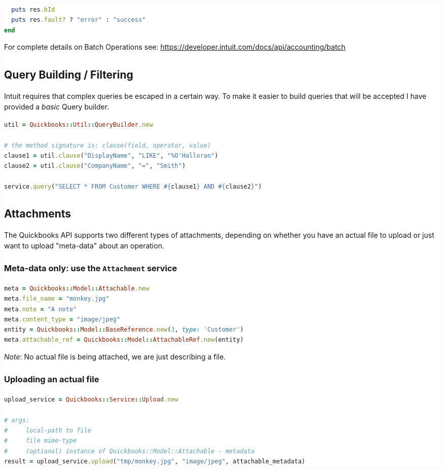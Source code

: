 ```ruby
  puts res.bId
  puts res.fault? ? "error" : "success"
end
```

For complete details on Batch Operations see:
https://developer.intuit.com/docs/api/accounting/batch

## Query Building / Filtering
Intuit requires that complex queries be escaped in a certain way. To make it easier to build queries that will be accepted I have provided a *basic* Query builder.

```ruby
util = Quickbooks::Util::QueryBuilder.new

# the method signature is: clause(field, operator, value)
clause1 = util.clause("DisplayName", "LIKE", "%O'Halloran")
clause2 = util.clause("CompanyName", "=", "Smith")

service.query("SELECT * FROM Customer WHERE #{clause1} AND #{clause2}")
```

## Attachments

The Quickbooks API supports two different types of attachments, depending on whether you have an actual file to upload or just
want to upload "meta-data" about an operation.

### Meta-data only: use the `Attachment` service

```ruby
meta = Quickbooks::Model::Attachable.new
meta.file_name = "monkey.jpg"
meta.note = "A note"
meta.content_type = "image/jpeg"
entity = Quickbooks::Model::BaseReference.new(3, type: 'Customer')
meta.attachable_ref = Quickbooks::Model::AttachableRef.new(entity)
```

*Note*: No actual file is being attached, we are just describing a file.


### Uploading an actual file

```ruby
upload_service = Quickbooks::Service::Upload.new

# args:
#     local-path to file
#     file mime-type
#     (optional) instance of Quickbooks::Model::Attachable - metadata
result = upload_service.upload("tmp/monkey.jpg", "image/jpeg", attachable_metadata)
```
